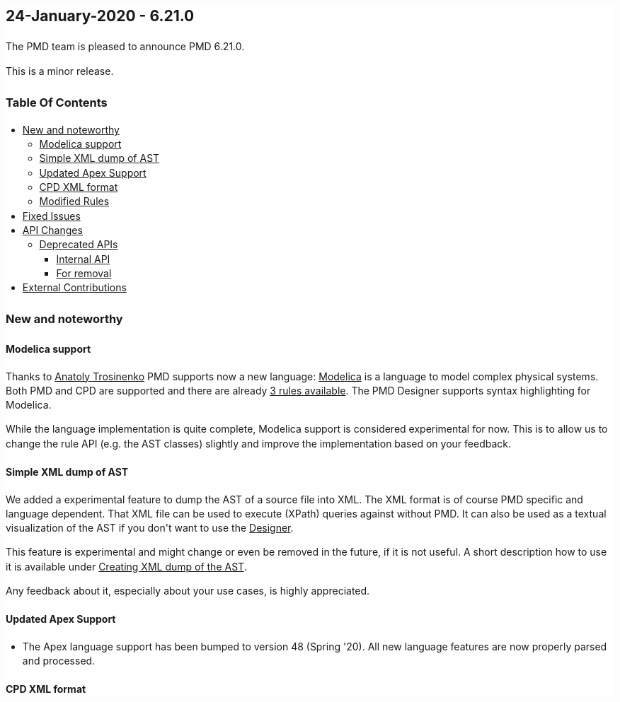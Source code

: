 ## 24-January-2020 - 6.21.0

The PMD team is pleased to announce PMD 6.21.0.

This is a minor release.

### Table Of Contents

* [New and noteworthy](#new-and-noteworthy)
    * [Modelica support](#modelica-support)
    * [Simple XML dump of AST](#simple-xml-dump-of-ast)
    * [Updated Apex Support](#updated-apex-support)
    * [CPD XML format](#cpd-xml-format)
    * [Modified Rules](#modified-rules)
* [Fixed Issues](#fixed-issues)
* [API Changes](#api-changes)
    * [Deprecated APIs](#deprecated-apis)
        * [Internal API](#internal-api)
        * [For removal](#for-removal)
* [External Contributions](#external-contributions)

### New and noteworthy

#### Modelica support

Thanks to [Anatoly Trosinenko](https://github.com/atrosinenko) PMD supports now a new language:
[Modelica](https://modelica.org/modelicalanguage) is a language to model complex physical systems.
Both PMD and CPD are supported and there are already [3 rules available](pmd_rules_modelica.html).
The PMD Designer supports syntax highlighting for Modelica.

While the language implementation is quite complete, Modelica support is considered experimental
for now. This is to allow us to change the rule API (e.g. the AST classes) slightly and improve
the implementation based on your feedback.

#### Simple XML dump of AST

We added a experimental feature to dump the AST of a source file into XML. The XML format
is of course PMD specific and language dependent. That XML file can be used to execute
(XPath) queries against without PMD. It can also be used as a textual visualization of the AST
if you don't want to use the [Designer](https://github.com/pmd/pmd-designer).

This feature is experimental and might change or even be removed in the future, if it is not
useful. A short description how to use it is available under [Creating XML dump of the AST](pmd_devdocs_experimental_ast_dump.html).

Any feedback about it, especially about your use cases, is highly appreciated.

#### Updated Apex Support

*   The Apex language support has been bumped to version 48 (Spring '20). All new language features are now properly
    parsed and processed.

#### CPD XML format
